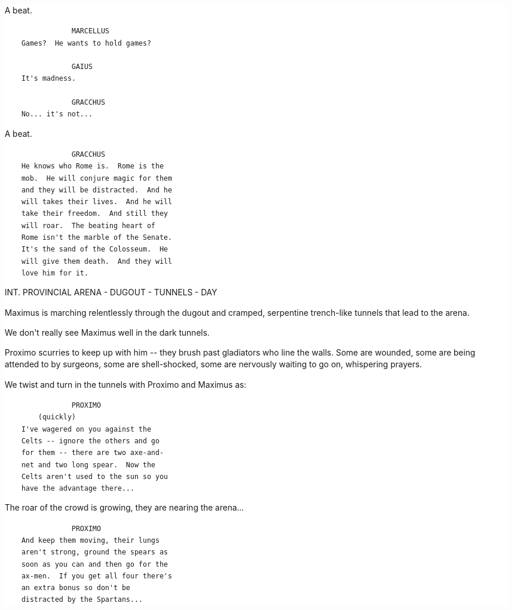 A beat.

					MARCELLUS
		Games?  He wants to hold games?

					GAIUS
		It's madness.

					GRACCHUS
		No... it's not...

A beat.

					GRACCHUS
		He knows who Rome is.  Rome is the
		mob.  He will conjure magic for them
		and they will be distracted.  And he
		will takes their lives.  And he will
		take their freedom.  And still they
		will roar.  The beating heart of
		Rome isn't the marble of the Senate.
		It's the sand of the Colosseum.  He
		will give them death.  And they will
		love him for it.

INT.  PROVINCIAL ARENA - DUGOUT - TUNNELS - DAY

Maximus is marching relentlessly through the dugout and
cramped, serpentine trench-like tunnels that lead to the
arena.

We don't really see Maximus well in the dark tunnels.

Proximo scurries to keep up with him -- they brush past
gladiators who line the walls.  Some are wounded, some are
being attended to by surgeons, some are shell-shocked,
some are nervously waiting to go on, whispering prayers.

We twist and turn in the tunnels with Proximo and Maximus
as:

					PROXIMO
			(quickly)
		I've wagered on you against the
		Celts -- ignore the others and go
		for them -- there are two axe-and-
		net and two long spear.  Now the
		Celts aren't used to the sun so you
		have the advantage there...

The roar of the crowd is growing, they are nearing the
arena...

					PROXIMO
		And keep them moving, their lungs
		aren't strong, ground the spears as
		soon as you can and then go for the
		ax-men.  If you get all four there's
		an extra bonus so don't be
		distracted by the Spartans...
